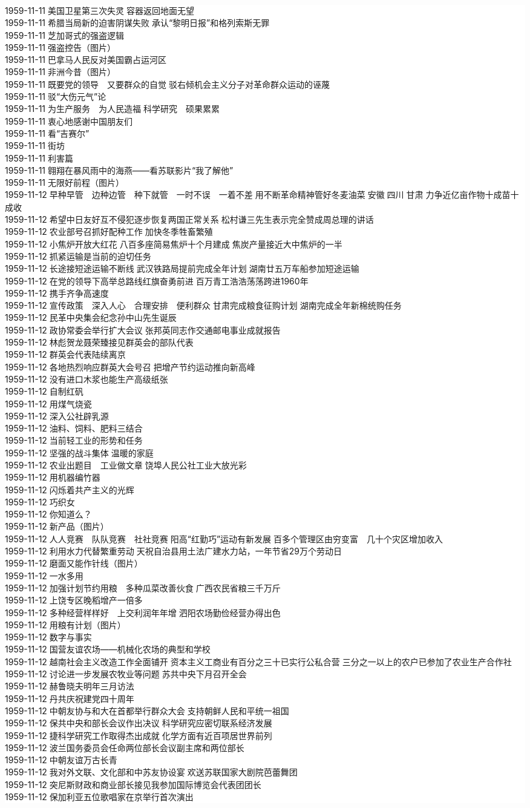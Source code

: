 1959-11-11 美国卫星第三次失灵  容器返回地面无望  
1959-11-11 希腊当局新的迫害阴谋失败  承认“黎明日报”和格列索斯无罪  
1959-11-11 芝加哥式的强盗逻辑  
1959-11-11 强盗控告（图片）  
1959-11-11 巴拿马人民反对美国霸占运河区  
1959-11-11 非洲今昔（图片）  
1959-11-11 既要党的领导　又要群众的自觉  驳右倾机会主义分子对革命群众运动的诬蔑  
1959-11-11 驳“大伤元气”论  
1959-11-11 为生产服务　为人民造福  科学研究　硕果累累  
1959-11-11 衷心地感谢中国朋友们  
1959-11-11 看“吉赛尔”  
1959-11-11 街坊  
1959-11-11 利害篇  
1959-11-11 翱翔在暴风雨中的海燕——看苏联影片“我了解他”  
1959-11-11 无限好前程（图片）  
1959-11-12 早种早管　边种边管　种下就管　一时不误　一着不差  用不断革命精神管好冬麦油菜  安徽  四川  甘肃  力争近亿亩作物十成苗十成收  
1959-11-12 希望中日友好互不侵犯逐步恢复两国正常关系  松村谦三先生表示完全赞成周总理的讲话  
1959-11-12 农业部号召抓好配种工作  加快冬季牲畜繁殖  
1959-11-12 小焦炉开放大红花  八百多座简易焦炉十个月建成  焦炭产量接近大中焦炉的一半  
1959-11-12 抓紧运输是当前的迫切任务  
1959-11-12 长途接短途运输不断线  武汉铁路局提前完成全年计划  湖南廿五万车船参加短途运输  
1959-11-12 在党的领导下高举总路线红旗奋勇前进  百万青工浩浩荡荡跨进1960年  
1959-11-12 携手齐争高速度  
1959-11-12 宣传政策　深入人心　合理安排　便利群众  甘肃完成粮食征购计划  湖南完成全年新棉统购任务  
1959-11-12 民革中央集会纪念孙中山先生诞辰  
1959-11-12 政协常委会举行扩大会议  张邦英同志作交通邮电事业成就报告  
1959-11-12 林彪贺龙聂荣臻接见群英会的部队代表  
1959-11-12 群英会代表陆续离京  
1959-11-12 各地热烈响应群英大会号召  把增产节约运动推向新高峰  
1959-11-12 没有进口木浆也能生产高级纸张  
1959-11-12 自制红矾  
1959-11-12 用煤气烧瓷  
1959-11-12 深入公社辟乳源  
1959-11-12 油料、饲料、肥料三结合  
1959-11-12 当前轻工业的形势和任务  
1959-11-12 坚强的战斗集体  温暖的家庭  
1959-11-12 农业出题目　工业做文章  饶埠人民公社工业大放光彩  
1959-11-12 用机器编竹器  
1959-11-12 闪烁着共产主义的光辉  
1959-11-12 巧织女  
1959-11-12 你知道么？  
1959-11-12 新产品（图片）  
1959-11-12 人人竞赛　队队竞赛　社社竞赛  阳高“红勤巧”运动有新发展  百多个管理区由穷变富　几十个灾区增加收入  
1959-11-12 利用水力代替繁重劳动  天祝自治县用土法广建水力站，一年节省29万个劳动日  
1959-11-12 磨面又能作针线（图片）  
1959-11-12 一水多用  
1959-11-12 加强计划节约用粮　多种瓜菜改善伙食  广西农民省粮三千万斤  
1959-11-12 上饶专区晚稻增产一倍多  
1959-11-12 多种经营样样好　上交利润年年增  泗阳农场勤俭经营办得出色  
1959-11-12 用粮有计划（图片）  
1959-11-12 数字与事实  
1959-11-12 国营友谊农场——机械化农场的典型和学校  
1959-11-12 越南社会主义改造工作全面铺开  资本主义工商业有百分之三十已实行公私合营  三分之一以上的农户已参加了农业生产合作社  
1959-11-12 讨论进一步发展农牧业等问题  苏共中央下月召开全会  
1959-11-12 赫鲁晓夫明年三月访法  
1959-11-12 丹共庆祝建党四十周年  
1959-11-12 中朝友协与和大在首都举行群众大会  支持朝鲜人民和平统一祖国  
1959-11-12 保共中央和部长会议作出决议  科学研究应密切联系经济发展  
1959-11-12 捷科学研究工作取得杰出成就  化学方面有近百项居世界前列  
1959-11-12 波兰国务委员会任命两位部长会议副主席和两位部长  
1959-11-12 中朝友谊万古长青  
1959-11-12 我对外文联、文化部和中苏友协设宴  欢送苏联国家大剧院芭蕾舞团  
1959-11-12 突尼斯财政和商业部长接见我参加国际博览会代表团团长  
1959-11-12 保加利亚五位歌唱家在京举行首次演出  